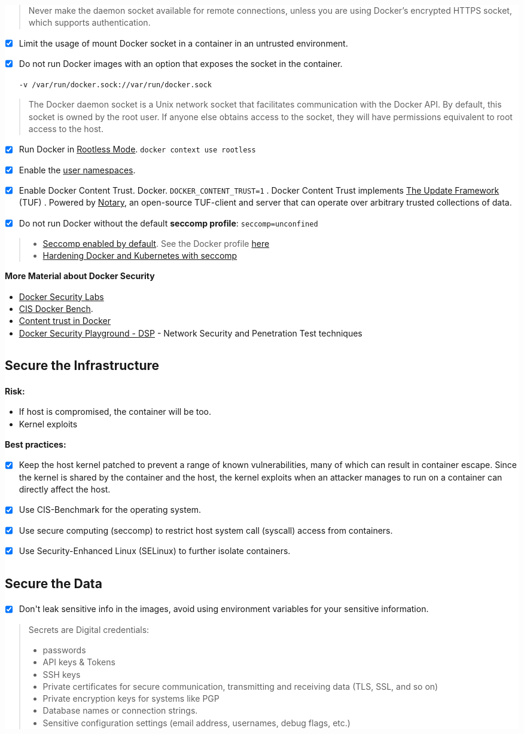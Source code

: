 >    Never make the daemon socket available for remote connections, unless you are using Docker’s encrypted HTTPS socket, which supports authentication.

- [x] Limit the usage of mount Docker socket in a container in an untrusted environment.

- [x] Do not run Docker images with an option that exposes the socket in the container.

      -v /var/run/docker.sock://var/run/docker.sock

>    The Docker daemon socket is a Unix network socket that facilitates communication with the Docker API. By default, this socket is owned by the root user. If anyone else obtains access to the socket, they will have permissions equivalent to root access to the host.

- [x] Run Docker in [Rootless Mode](https://docs.docker.com/engine/security/rootless/). `docker context use rootless`
- [x] Enable the [user namespaces](https://docs.docker.com/engine/security/userns-remap/).
- [x] Enable Docker Content Trust. Docker. `DOCKER_CONTENT_TRUST=1`
      . Docker Content Trust implements [The Update Framework](https://theupdateframework.io/) (TUF)
      . Powered by [Notary](https://github.com/notaryproject/notary), an open-source TUF-client and server that can operate over arbitrary trusted collections of data.

- [x] Do not run Docker without the default **seccomp profile**: `seccomp=unconfined`

> - [Seccomp enabled by default](https://docs.docker.com/engine/security/seccomp/). See the Docker profile [here](https://docs.docker.com/engine/security/seccomp/)
> - [Hardening Docker and Kubernetes with seccomp](https://martinheinz.dev/blog/41)

**More Material about Docker Security**
- [Docker Security Labs](https://github.com/docker/labs/tree/master/security)
- [CIS Docker Bench](https://github.com/docker/docker-bench-security).
- [Content trust in Docker](https://docs.docker.com/engine/security/trust/)
- [Docker Security Playground - DSP](https://github.com/DockerSecurityPlayground/DSP) - Network Security and Penetration Test techniques
## Secure the Infrastructure

**Risk:**
- If host is compromised, the container will be too.
- Kernel exploits

**Best practices:**
- [x] Keep the host kernel patched to prevent a range of known vulnerabilities, many of which can result in container escape. Since the kernel is shared by the container and the host, the kernel exploits when an attacker manages
to run on a container can directly affect the host.
- [x] Use CIS-Benchmark for the operating system.

- [x] Use secure computing (seccomp) to restrict host system call (syscall) access from containers.
- [x] Use Security-Enhanced Linux (SELinux) to further isolate containers.

## Secure the Data

- [x] Don't leak sensitive info in the images, avoid using environment variables for your sensitive information.
> Secrets are Digital credentials:
> - passwords
> - API keys & Tokens
> - SSH keys
> - Private certificates for secure communication, transmitting and receiving data (TLS, SSL, and so on)
> - Private encryption keys for systems like PGP
> - Database names or connection strings.
> - Sensitive configuration settings (email address, usernames, debug flags, etc.)
